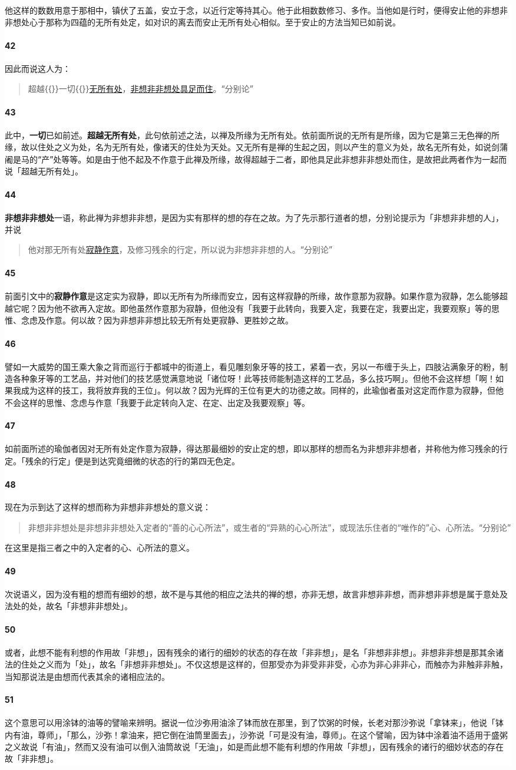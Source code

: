 他这样的数数用意于那相中，镇伏了五盖，安立于念，以近行定等持其心。他于此相数数修习、多作。当他如是行时，便得安止他的非想非非想处心于那称为四蕴的无所有处定，如对识的离去而安止无所有处心相似。至于安止的方法当知已如前说。

#### 42

因此而说这人为：

> 超越{{<anno sub="">}}一切{{</anno>}}[无所有处](#43)，[非想非非想处](#44)[具足而住](#55)。<q>分别论</q>

#### 43

此中，**一切**已如前述。**超越无所有处**，此句依前述之法，以禅及所缘为无所有处。依前面所说的无所有是所缘，因为它是第三无色禅的所缘，故以住处之义为处，名为无所有处，像诸天的住处为天处。又无所有是禅的生起之因，则以产生的意义为处，故名无所有处，如说剑蒲阇是马的<q>产</q>处等等。如是由于他不起及不作意于此禅及所缘，故得超越于二者，即他具足此非想非非想处而住，是故把此两者作为一起而说「超越无所有处」。

#### 44

**非想非非想处**一语，称此禅为非想非非想，是因为实有那样的想的存在之故。为了先示那行道者的想，分别论提示为「非想非非想的人」，并说

> 他对那无所有处[寂静作意](#45)，及修习残余的行定，所以说为非想非非想的人。<q>分别论</q>

#### 45

前面引文中的**寂静作意**是这定实为寂静，即以无所有为所缘而安立，因有这样寂静的所缘，故作意那为寂静。如果作意为寂静，怎么能够超越它呢？因为他不欲再入定故。即他虽然作意那为寂静，但他没有「我要于此转向，我要入定，我要在定，我要出定，我要观察」等的思惟、念虑及作意。何以故？因为非想非非想比较无所有处更寂静、更胜妙之故。

#### 46

譬如一大威势的国王乘大象之背而巡行于都城中的街道上，看见雕刻象牙等的技工，紧着一衣，另以一布缠于头上，四肢沾满象牙的粉，制造各种象牙等的工艺品，并对他们的技艺感觉满意地说「诸位呀！此等技师能制造这样的工艺品，多么技巧啊」。但他不会这样想「啊！如果我成为这样的技工，我将放弃我的王位」。何以故？因为光辉的王位有更大的功德之故。同样的，此瑜伽者虽对这定而作意为寂静，但他不会这样的思惟、念虑与作意「我要于此定转向入定、在定、出定及我要观察」等。

#### 47

如前面所述的瑜伽者因对无所有处定作意为寂静，得达那最细妙的安止定的想，即以那样的想而名为非想非非想者，并称他为修习残余的行定。「残余的行定」便是到达究竟细微的状态的行的第四无色定。

#### 48

现在为示到达了这样的想而称为非想非非想处的意义说：

> 非想非非想处是非想非非想处入定者的<q>善的心心所法</q>，或生者的<q>异熟的心心所法</q>，或现法乐住者的<q>唯作的</q>心、心所法。<q>分别论</q>

在这里是指三者之中的入定者的心、心所法的意义。

#### 49

次说语义，因为没有粗的想而有细妙的想，故不是与其他的相应之法共的禅的想，亦非无想，故言非想非非想，而非想非非想是属于意处及法处的处，故名「非想非非想处」。

#### 50

或者，此想不能有利想的作用故「非想」，因有残余的诸行的细妙的状态的存在故「非非想」，是名「非想非非想」。非想非非想是那其余诸法的住处之义而为「处」，故名「非想非非想处」。不仅这想是这样的，但那受亦为非受非非受，心亦为非心非非心，而触亦为非触非非触，当知那说法是由想而代表其余的诸相应法的。

#### 51

这个意思可以用涂钵的油等的譬喻来辨明。据说一位沙弥用油涂了钵而放在那里，到了饮粥的时候，长老对那沙弥说「拿钵来」，他说「钵内有油，尊师」，「那么，沙弥！拿油来，把它倒在油筒里面去」，沙弥说「可是没有油，尊师」。在这个譬喻，因为钵中涂着油不适用于盛粥之义故说「有油」，然而又没有油可以倒入油筒故说「无油」，如是而此想不能有利想的作用故「非想」，因有残余的诸行的细妙状态的存在故「非非想」。

